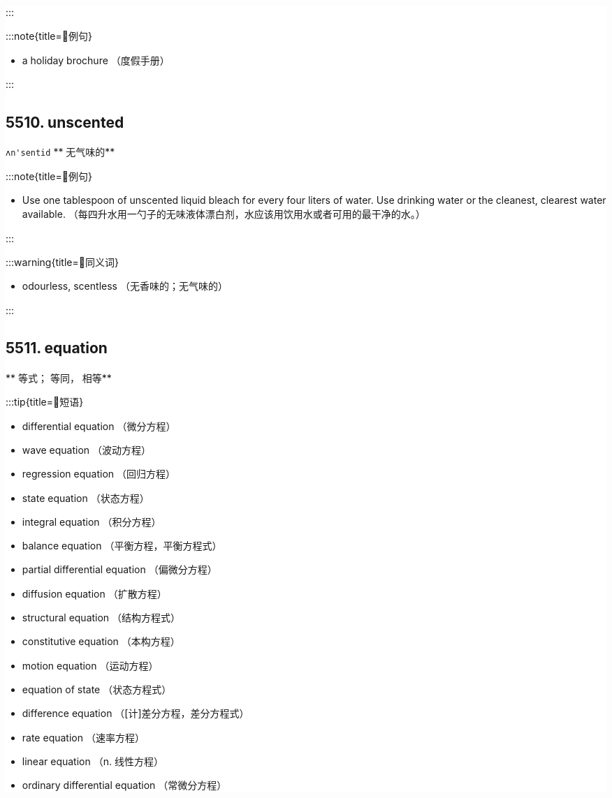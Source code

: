 :::

:::note{title=🎤例句}

- a holiday brochure （度假手册）

:::

## 5510. unscented

`ʌn'sentid`  ** 无气味的**

:::note{title=🎤例句}

- Use one tablespoon of unscented liquid bleach for every four liters of water. Use drinking water or the cleanest, clearest water available. （每四升水用一勺子的无味液体漂白剂，水应该用饮用水或者可用的最干净的水。）

:::

:::warning{title=🤔同义词}

- odourless, scentless （无香味的；无气味的）

:::


## 5511. equation

** 等式； 等同， 相等**

:::tip{title=🤩短语}

- differential equation （微分方程）

- wave equation （波动方程）

- regression equation （回归方程）

- state equation （状态方程）

- integral equation （积分方程）

- balance equation （平衡方程，平衡方程式）

- partial differential equation （偏微分方程）

- diffusion equation （扩散方程）

- structural equation （结构方程式）

- constitutive equation （本构方程）

- motion equation （运动方程）

- equation of state （状态方程式）

- difference equation （[计]差分方程，差分方程式）

- rate equation （速率方程）

- linear equation （n. 线性方程）

- ordinary differential equation （常微分方程）
